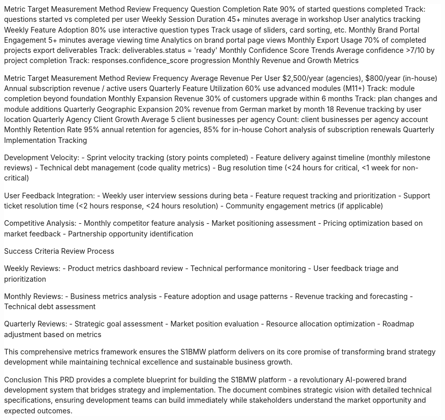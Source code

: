Metric	Target	Measurement Method	Review Frequency
Question Completion Rate	90% of started questions completed	Track: questions started vs completed per user	Weekly
Session Duration	45+ minutes average in workshop	User analytics tracking	Weekly
Feature Adoption	80% use interactive question types	Track usage of sliders, card sorting, etc.	Monthly
Brand Portal Engagement	5+ minutes average viewing time	Analytics on brand portal page views	Monthly
Export Usage	70% of completed projects export deliverables	Track: deliverables.status = 'ready'	Monthly
Confidence Score Trends	Average confidence >7/10 by project completion	Track: responses.confidence_score progression	Monthly
Revenue and Growth Metrics

Metric	Target	Measurement Method	Review Frequency
Average Revenue Per User	$2,500/year (agencies), $800/year (in-house)	Annual subscription revenue / active users	Quarterly
Feature Utilization	60% use advanced modules (M11+)	Track: module completion beyond foundation	Monthly
Expansion Revenue	30% of customers upgrade within 6 months	Track: plan changes and module additions	Quarterly
Geographic Expansion	20% revenue from German market by month 18	Revenue tracking by user location	Quarterly
Agency Client Growth	Average 5 client businesses per agency	Count: client businesses per agency account	Monthly
Retention Rate	95% annual retention for agencies, 85% for in-house	Cohort analysis of subscription renewals	Quarterly
Implementation Tracking

Development Velocity: - Sprint velocity tracking (story points completed) - Feature delivery against timeline (monthly milestone reviews) - Technical debt management (code quality metrics) - Bug resolution time (<24 hours for critical, <1 week for non-critical)

User Feedback Integration: - Weekly user interview sessions during beta - Feature request tracking and prioritization - Support ticket resolution time (<2 hours response, <24 hours resolution) - Community engagement metrics (if applicable)

Competitive Analysis: - Monthly competitor feature analysis - Market positioning assessment - Pricing optimization based on market feedback - Partnership opportunity identification

Success Criteria Review Process

Weekly Reviews: - Product metrics dashboard review - Technical performance monitoring - User feedback triage and prioritization

Monthly Reviews: - Business metrics analysis - Feature adoption and usage patterns - Revenue tracking and forecasting - Technical debt assessment

Quarterly Reviews: - Strategic goal assessment - Market position evaluation - Resource allocation optimization - Roadmap adjustment based on metrics

This comprehensive metrics framework ensures the S1BMW platform delivers on its core promise of transforming brand strategy development while maintaining technical excellence and sustainable business growth.

Conclusion
This PRD provides a complete blueprint for building the S1BMW platform - a revolutionary AI-powered brand development system that bridges strategy and implementation. The document combines strategic vision with detailed technical specifications, ensuring development teams can build immediately while stakeholders understand the market opportunity and expected outcomes.
